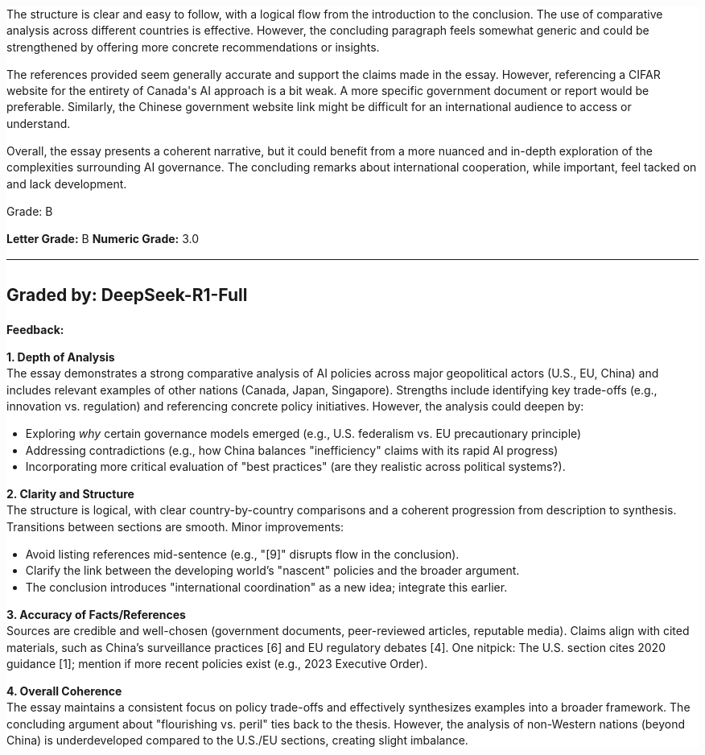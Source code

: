 The structure is clear and easy to follow, with a logical flow from the introduction to the conclusion.  The use of comparative analysis across different countries is effective.  However, the concluding paragraph feels somewhat generic and could be strengthened by offering more concrete recommendations or insights.

The references provided seem generally accurate and support the claims made in the essay. However, referencing a CIFAR website for the entirety of Canada's AI approach is a bit weak.  A more specific government document or report would be preferable.  Similarly, the Chinese government website link might be difficult for an international audience to access or understand.

Overall, the essay presents a coherent narrative, but it could benefit from a more nuanced and in-depth exploration of the complexities surrounding AI governance.  The concluding remarks about international cooperation, while important, feel tacked on and lack development.

Grade: B


**Letter Grade:** B
**Numeric Grade:** 3.0

---

## Graded by: DeepSeek-R1-Full

**Feedback:**  

**1. Depth of Analysis**  
The essay demonstrates a strong comparative analysis of AI policies across major geopolitical actors (U.S., EU, China) and includes relevant examples of other nations (Canada, Japan, Singapore). Strengths include identifying key trade-offs (e.g., innovation vs. regulation) and referencing concrete policy initiatives. However, the analysis could deepen by:  
- Exploring *why* certain governance models emerged (e.g., U.S. federalism vs. EU precautionary principle)  
- Addressing contradictions (e.g., how China balances "inefficiency" claims with its rapid AI progress)  
- Incorporating more critical evaluation of "best practices" (are they realistic across political systems?).  

**2. Clarity and Structure**  
The structure is logical, with clear country-by-country comparisons and a coherent progression from description to synthesis. Transitions between sections are smooth. Minor improvements:  
- Avoid listing references mid-sentence (e.g., "[9]" disrupts flow in the conclusion).  
- Clarify the link between the developing world’s "nascent" policies and the broader argument.  
- The conclusion introduces "international coordination" as a new idea; integrate this earlier.  

**3. Accuracy of Facts/References**  
Sources are credible and well-chosen (government documents, peer-reviewed articles, reputable media). Claims align with cited materials, such as China’s surveillance practices [6] and EU regulatory debates [4]. One nitpick: The U.S. section cites 2020 guidance [1]; mention if more recent policies exist (e.g., 2023 Executive Order).  

**4. Overall Coherence**  
The essay maintains a consistent focus on policy trade-offs and effectively synthesizes examples into a broader framework. The concluding argument about "flourishing vs. peril" ties back to the thesis. However, the analysis of non-Western nations (beyond China) is underdeveloped compared to the U.S./EU sections, creating slight imbalance.  
